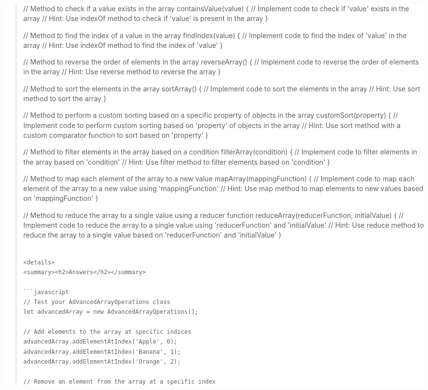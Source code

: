 >  // Method to check if a value exists in the array
>  containsValue(value) {
>    // Implement code to check if 'value' exists in the array
>    // Hint: Use indexOf method to check if 'value' is present in the array
>  }
>
>  // Method to find the index of a value in the array
>  findIndex(value) {
>    // Implement code to find the index of 'value' in the array
>    // Hint: Use indexOf method to find the index of 'value'
>  }
>
>  // Method to reverse the order of elements in the array
>  reverseArray() {
>    // Implement code to reverse the order of elements in the array
>    // Hint: Use reverse method to reverse the array
>  }
>
>  // Method to sort the elements in the array
>  sortArray() {
>    // Implement code to sort the elements in the array
>    // Hint: Use sort method to sort the array
>  }
>
>  // Method to perform a custom sorting based on a specific property of objects in the array
>  customSort(property) {
>    // Implement code to perform custom sorting based on 'property' of objects in the array
>    // Hint: Use sort method with a custom comparator function to sort based on 'property'
>  }
>
>  // Method to filter elements in the array based on a condition
>  filterArray(condition) {
>    // Implement code to filter elements in the array based on 'condition'
>    // Hint: Use filter method to filter elements based on 'condition'
>  }
>
>  // Method to map each element of the array to a new value
>  mapArray(mappingFunction) {
>    // Implement code to map each element of the array to a new value using 'mappingFunction'
>    // Hint: Use map method to map elements to new values based on 'mappingFunction'
>  }
>
>  // Method to reduce the array to a single value using a reducer function
>  reduceArray(reducerFunction, initialValue) {
>    // Implement code to reduce the array to a single value using 'reducerFunction' and 'initialValue'
>    // Hint: Use reduce method to reduce the array to a single value based on 'reducerFunction' and 'initialValue'
>  }
>```
>
><details>
><summary><h2>Answers</h2></summary>
>
>```javascript
>// Test your AdvancedArrayOperations class
>let advancedArray = new AdvancedArrayOperations();
>
>// Add elements to the array at specific indices
>advancedArray.addElementAtIndex('Apple', 0);
>advancedArray.addElementAtIndex('Banana', 1);
>advancedArray.addElementAtIndex('Orange', 2);
>
>// Remove an element from the array at a specific index